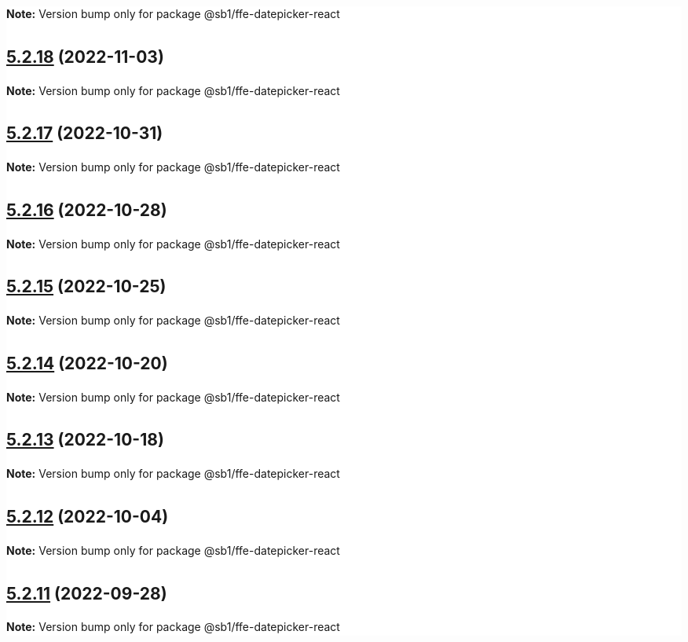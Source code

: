 **Note:** Version bump only for package @sb1/ffe-datepicker-react

## [5.2.18](https://github.com/SpareBank1/designsystem/compare/@sb1/ffe-datepicker-react@5.2.17...@sb1/ffe-datepicker-react@5.2.18) (2022-11-03)

**Note:** Version bump only for package @sb1/ffe-datepicker-react

## [5.2.17](https://github.com/SpareBank1/designsystem/compare/@sb1/ffe-datepicker-react@5.2.16...@sb1/ffe-datepicker-react@5.2.17) (2022-10-31)

**Note:** Version bump only for package @sb1/ffe-datepicker-react

## [5.2.16](https://github.com/SpareBank1/designsystem/compare/@sb1/ffe-datepicker-react@5.2.15...@sb1/ffe-datepicker-react@5.2.16) (2022-10-28)

**Note:** Version bump only for package @sb1/ffe-datepicker-react

## [5.2.15](https://github.com/SpareBank1/designsystem/compare/@sb1/ffe-datepicker-react@5.2.14...@sb1/ffe-datepicker-react@5.2.15) (2022-10-25)

**Note:** Version bump only for package @sb1/ffe-datepicker-react

## [5.2.14](https://github.com/SpareBank1/designsystem/compare/@sb1/ffe-datepicker-react@5.2.13...@sb1/ffe-datepicker-react@5.2.14) (2022-10-20)

**Note:** Version bump only for package @sb1/ffe-datepicker-react

## [5.2.13](https://github.com/SpareBank1/designsystem/compare/@sb1/ffe-datepicker-react@5.2.12...@sb1/ffe-datepicker-react@5.2.13) (2022-10-18)

**Note:** Version bump only for package @sb1/ffe-datepicker-react

## [5.2.12](https://github.com/SpareBank1/designsystem/compare/@sb1/ffe-datepicker-react@5.2.11...@sb1/ffe-datepicker-react@5.2.12) (2022-10-04)

**Note:** Version bump only for package @sb1/ffe-datepicker-react

## [5.2.11](https://github.com/SpareBank1/designsystem/compare/@sb1/ffe-datepicker-react@5.2.10...@sb1/ffe-datepicker-react@5.2.11) (2022-09-28)

**Note:** Version bump only for package @sb1/ffe-datepicker-react
